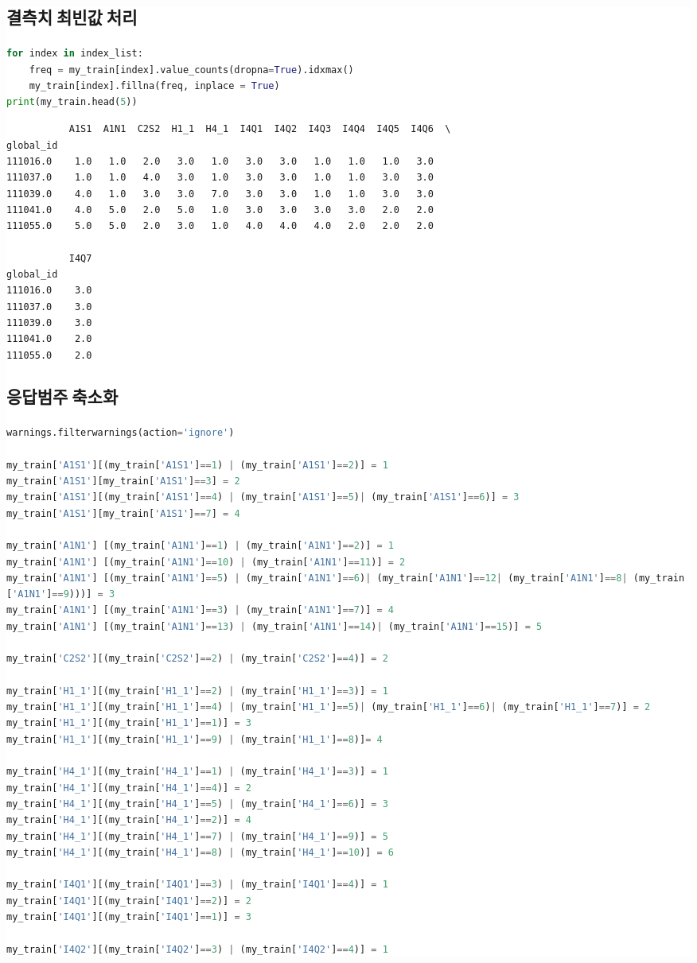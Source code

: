 
## 결측치 최빈값 처리


```python
for index in index_list:
    freq = my_train[index].value_counts(dropna=True).idxmax()
    my_train[index].fillna(freq, inplace = True)
print(my_train.head(5))
```

               A1S1  A1N1  C2S2  H1_1  H4_1  I4Q1  I4Q2  I4Q3  I4Q4  I4Q5  I4Q6  \
    global_id                                                                     
    111016.0    1.0   1.0   2.0   3.0   1.0   3.0   3.0   1.0   1.0   1.0   3.0   
    111037.0    1.0   1.0   4.0   3.0   1.0   3.0   3.0   1.0   1.0   3.0   3.0   
    111039.0    4.0   1.0   3.0   3.0   7.0   3.0   3.0   1.0   1.0   3.0   3.0   
    111041.0    4.0   5.0   2.0   5.0   1.0   3.0   3.0   3.0   3.0   2.0   2.0   
    111055.0    5.0   5.0   2.0   3.0   1.0   4.0   4.0   4.0   2.0   2.0   2.0   
    
               I4Q7  
    global_id        
    111016.0    3.0  
    111037.0    3.0  
    111039.0    3.0  
    111041.0    2.0  
    111055.0    2.0  
    

## 응답범주 축소화


```python
warnings.filterwarnings(action='ignore')

my_train['A1S1'][(my_train['A1S1']==1) | (my_train['A1S1']==2)] = 1
my_train['A1S1'][my_train['A1S1']==3] = 2
my_train['A1S1'][(my_train['A1S1']==4) | (my_train['A1S1']==5)| (my_train['A1S1']==6)] = 3
my_train['A1S1'][my_train['A1S1']==7] = 4

my_train['A1N1'] [(my_train['A1N1']==1) | (my_train['A1N1']==2)] = 1
my_train['A1N1'] [(my_train['A1N1']==10) | (my_train['A1N1']==11)] = 2
my_train['A1N1'] [(my_train['A1N1']==5) | (my_train['A1N1']==6)| (my_train['A1N1']==12| (my_train['A1N1']==8| (my_train['A1N1']==9)))] = 3
my_train['A1N1'] [(my_train['A1N1']==3) | (my_train['A1N1']==7)] = 4
my_train['A1N1'] [(my_train['A1N1']==13) | (my_train['A1N1']==14)| (my_train['A1N1']==15)] = 5

my_train['C2S2'][(my_train['C2S2']==2) | (my_train['C2S2']==4)] = 2

my_train['H1_1'][(my_train['H1_1']==2) | (my_train['H1_1']==3)] = 1
my_train['H1_1'][(my_train['H1_1']==4) | (my_train['H1_1']==5)| (my_train['H1_1']==6)| (my_train['H1_1']==7)] = 2
my_train['H1_1'][(my_train['H1_1']==1)] = 3
my_train['H1_1'][(my_train['H1_1']==9) | (my_train['H1_1']==8)]= 4

my_train['H4_1'][(my_train['H4_1']==1) | (my_train['H4_1']==3)] = 1
my_train['H4_1'][(my_train['H4_1']==4)] = 2
my_train['H4_1'][(my_train['H4_1']==5) | (my_train['H4_1']==6)] = 3
my_train['H4_1'][(my_train['H4_1']==2)] = 4
my_train['H4_1'][(my_train['H4_1']==7) | (my_train['H4_1']==9)] = 5
my_train['H4_1'][(my_train['H4_1']==8) | (my_train['H4_1']==10)] = 6

my_train['I4Q1'][(my_train['I4Q1']==3) | (my_train['I4Q1']==4)] = 1
my_train['I4Q1'][(my_train['I4Q1']==2)] = 2
my_train['I4Q1'][(my_train['I4Q1']==1)] = 3

my_train['I4Q2'][(my_train['I4Q2']==3) | (my_train['I4Q2']==4)] = 1
```